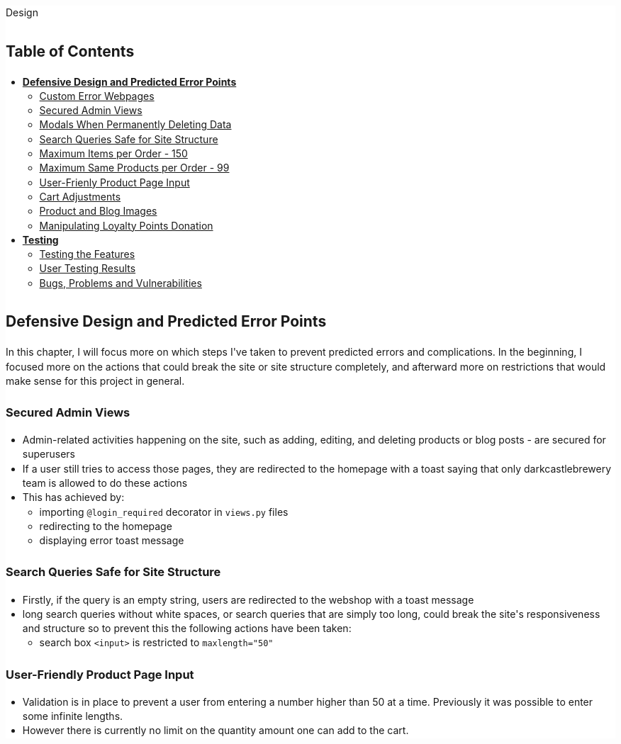 
Design

## Table of Contents

  * [**Defensive Design and Predicted Error Points**](#defensive-design-and-predicted-error-points)
    + [Custom Error Webpages](#custom-error-webpages)
    + [Secured Admin Views](#secured-admin-views)
    + [Modals When Permanently Deleting Data](#modals-when-permanently-deleting-data)
    + [Search Queries Safe for Site Structure](#search-queries-safe-for-site-structure)
    + [Maximum Items per Order - 150](#maximum-items-per-order---150)
    + [Maximum Same Products per Order - 99](#maximum-same-products-per-order---99)
    + [User-Frienly Product Page Input](#user-frienly-product-page-input)
    + [Cart Adjustments](#cart-adjustments)
    + [Product and Blog Images](#product-and-blog-images)
    + [Manipulating Loyalty Points Donation](#manipulating-loyalty-points-donation)
  * [**Testing**](#testing)
    + [Testing the Features](#testing-the-features)
    + [User Testing Results](#user-testing-results)
    + [Bugs, Problems and Vulnerabilities](#bugs--problems-and-vulnerabilities)

## Defensive Design and Predicted Error Points

In this chapter, I will focus more on which steps I've taken to prevent predicted errors and complications. In the beginning, I focused
more on the actions that could break the site or site structure completely, and afterward more on restrictions that would make
sense for this project in general.



### Secured Admin Views
* Admin-related activities happening on the site, such as adding, editing, and deleting products or blog posts - are secured for superusers
* If a user still tries to access those pages, they are redirected to the homepage with a toast saying that only darkcastlebrewery team is allowed to do these actions
* This has achieved by:
    * importing `@login_required` decorator in `views.py` files
    * redirecting to the homepage
    * displaying error toast message

### Search Queries Safe for Site Structure
* Firstly, if the query is an empty string, users are redirected to the webshop with a toast message
* long search queries without white spaces, or search queries that are simply too long, could break the site's responsiveness and structure so to prevent this the following actions have been taken:
    * search box `<input>` is restricted to `maxlength="50"`
 

### User-Friendly Product Page Input
* Validation is in place to prevent a user from entering a number higher than 50 at a time. Previously it was possible to enter some infinite lengths. 
* However there is currently no limit on the quantity amount one can add to the cart.  
